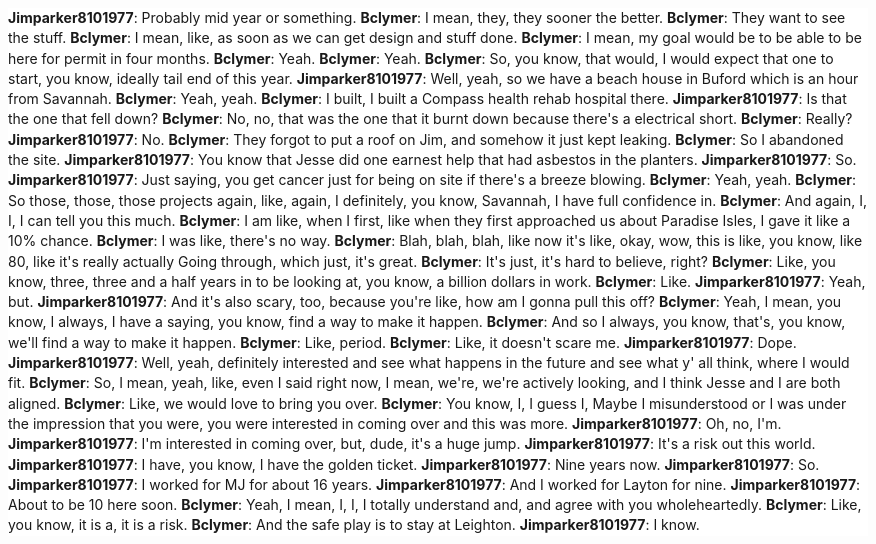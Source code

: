 **Jimparker8101977**: Probably mid year or something.
**Bclymer**: I mean, they, they sooner the better.
**Bclymer**: They want to see the stuff.
**Bclymer**: I mean, like, as soon as we can get design and stuff done.
**Bclymer**: I mean, my goal would be to be able to be here for permit in four months.
**Bclymer**: Yeah.
**Bclymer**: Yeah.
**Bclymer**: So, you know, that would, I would expect that one to start, you know, ideally tail end of this year.
**Jimparker8101977**: Well, yeah, so we have a beach house in Buford which is an hour from Savannah.
**Bclymer**: Yeah, yeah.
**Bclymer**: I built, I built a Compass health rehab hospital there.
**Jimparker8101977**: Is that the one that fell down?
**Bclymer**: No, no, that was the one that it burnt down because there's a electrical short.
**Bclymer**: Really?
**Jimparker8101977**: No.
**Bclymer**: They forgot to put a roof on Jim, and somehow it just kept leaking.
**Bclymer**: So I abandoned the site.
**Jimparker8101977**: You know that Jesse did one earnest help that had asbestos in the planters.
**Jimparker8101977**: So.
**Jimparker8101977**: Just saying, you get cancer just for being on site if there's a breeze blowing.
**Bclymer**: Yeah, yeah.
**Bclymer**: So those, those, those projects again, like, again, I definitely, you know, Savannah, I have full confidence in.
**Bclymer**: And again, I, I, I can tell you this much.
**Bclymer**: I am like, when I first, like when they first approached us about Paradise Isles, I gave it like a 10% chance.
**Bclymer**: I was like, there's no way.
**Bclymer**: Blah, blah, blah, like now it's like, okay, wow, this is like, you know, like 80, like it's really actually Going through, which just, it's great.
**Bclymer**: It's just, it's hard to believe, right?
**Bclymer**: Like, you know, three, three and a half years in to be looking at, you know, a billion dollars in work.
**Bclymer**: Like.
**Jimparker8101977**: Yeah, but.
**Jimparker8101977**: And it's also scary, too, because you're like, how am I gonna pull this off?
**Bclymer**: Yeah, I mean, you know, I always, I have a saying, you know, find a way to make it happen.
**Bclymer**: And so I always, you know, that's, you know, we'll find a way to make it happen.
**Bclymer**: Like, period.
**Bclymer**: Like, it doesn't scare me.
**Jimparker8101977**: Dope.
**Jimparker8101977**: Well, yeah, definitely interested and see what happens in the future and see what y' all think, where I would fit.
**Bclymer**: So, I mean, yeah, like, even I said right now, I mean, we're, we're actively looking, and I think Jesse and I are both aligned.
**Bclymer**: Like, we would love to bring you over.
**Bclymer**: You know, I, I guess I, Maybe I misunderstood or I was under the impression that you were, you were interested in coming over and this was more.
**Jimparker8101977**: Oh, no, I'm.
**Jimparker8101977**: I'm interested in coming over, but, dude, it's a huge jump.
**Jimparker8101977**: It's a risk out this world.
**Jimparker8101977**: I have, you know, I have the golden ticket.
**Jimparker8101977**: Nine years now.
**Jimparker8101977**: So.
**Jimparker8101977**: I worked for MJ for about 16 years.
**Jimparker8101977**: And I worked for Layton for nine.
**Jimparker8101977**: About to be 10 here soon.
**Bclymer**: Yeah, I mean, I, I, I totally understand and, and agree with you wholeheartedly.
**Bclymer**: Like, you know, it is a, it is a risk.
**Bclymer**: And the safe play is to stay at Leighton.
**Jimparker8101977**: I know.